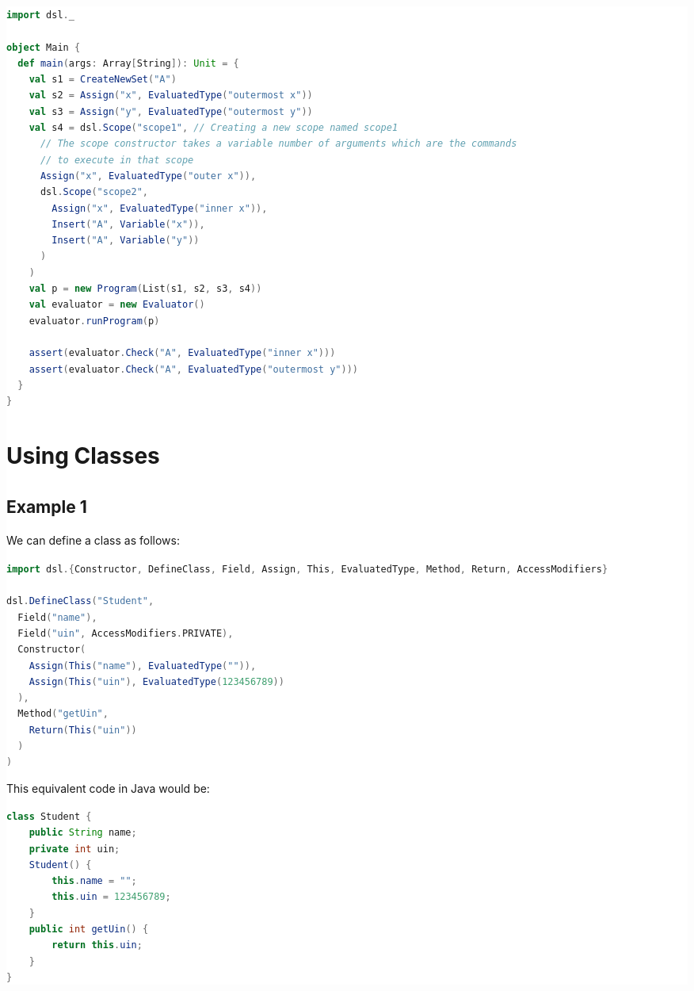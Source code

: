 ```scala
import dsl._

object Main {
  def main(args: Array[String]): Unit = {
    val s1 = CreateNewSet("A")
    val s2 = Assign("x", EvaluatedType("outermost x"))
    val s3 = Assign("y", EvaluatedType("outermost y"))
    val s4 = dsl.Scope("scope1", // Creating a new scope named scope1
      // The scope constructor takes a variable number of arguments which are the commands
      // to execute in that scope
      Assign("x", EvaluatedType("outer x")),
      dsl.Scope("scope2",
        Assign("x", EvaluatedType("inner x")),
        Insert("A", Variable("x")),
        Insert("A", Variable("y"))
      )
    )
    val p = new Program(List(s1, s2, s3, s4))
    val evaluator = new Evaluator()
    evaluator.runProgram(p)

    assert(evaluator.Check("A", EvaluatedType("inner x")))
    assert(evaluator.Check("A", EvaluatedType("outermost y")))
  }
}
```

# Using Classes

## Example 1
We can define a class as follows:

```scala
import dsl.{Constructor, DefineClass, Field, Assign, This, EvaluatedType, Method, Return, AccessModifiers}

dsl.DefineClass("Student",
  Field("name"),
  Field("uin", AccessModifiers.PRIVATE),
  Constructor(
    Assign(This("name"), EvaluatedType("")),
    Assign(This("uin"), EvaluatedType(123456789))
  ),
  Method("getUin",
    Return(This("uin"))
  )
)
```
This equivalent code in Java would be:
```java
class Student {
    public String name;
    private int uin;
    Student() {
        this.name = "";
        this.uin = 123456789;
    }
    public int getUin() {
        return this.uin;
    }
}
```
